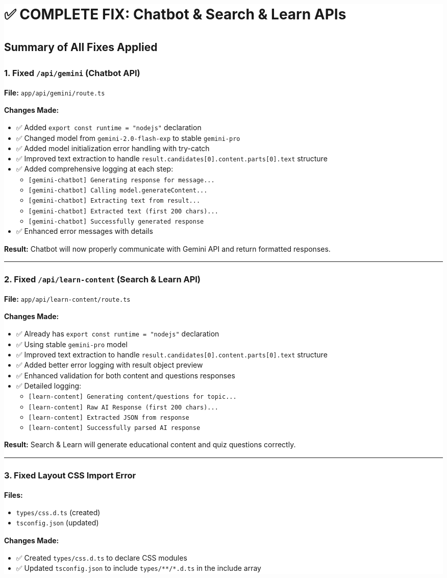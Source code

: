 # ✅ COMPLETE FIX: Chatbot & Search & Learn APIs

## Summary of All Fixes Applied

### 1. **Fixed `/api/gemini` (Chatbot API)**
**File:** `app/api/gemini/route.ts`

**Changes Made:**
- ✅ Added `export const runtime = "nodejs"` declaration
- ✅ Changed model from `gemini-2.0-flash-exp` to stable `gemini-pro`
- ✅ Added model initialization error handling with try-catch
- ✅ Improved text extraction to handle `result.candidates[0].content.parts[0].text` structure
- ✅ Added comprehensive logging at each step:
  - `[gemini-chatbot] Generating response for message...`
  - `[gemini-chatbot] Calling model.generateContent...`
  - `[gemini-chatbot] Extracting text from result...`
  - `[gemini-chatbot] Extracted text (first 200 chars)...`
  - `[gemini-chatbot] Successfully generated response`
- ✅ Enhanced error messages with details

**Result:** Chatbot will now properly communicate with Gemini API and return formatted responses.

---

### 2. **Fixed `/api/learn-content` (Search & Learn API)**
**File:** `app/api/learn-content/route.ts`

**Changes Made:**
- ✅ Already has `export const runtime = "nodejs"` declaration
- ✅ Using stable `gemini-pro` model
- ✅ Improved text extraction to handle `result.candidates[0].content.parts[0].text` structure
- ✅ Added better error logging with result object preview
- ✅ Enhanced validation for both content and questions responses
- ✅ Detailed logging:
  - `[learn-content] Generating content/questions for topic...`
  - `[learn-content] Raw AI Response (first 200 chars)...`
  - `[learn-content] Extracted JSON from response`
  - `[learn-content] Successfully parsed AI response`

**Result:** Search & Learn will generate educational content and quiz questions correctly.

---

### 3. **Fixed Layout CSS Import Error**
**Files:** 
- `types/css.d.ts` (created)
- `tsconfig.json` (updated)

**Changes Made:**
- ✅ Created `types/css.d.ts` to declare CSS modules
- ✅ Updated `tsconfig.json` to include `types/**/*.d.ts` in the include array
